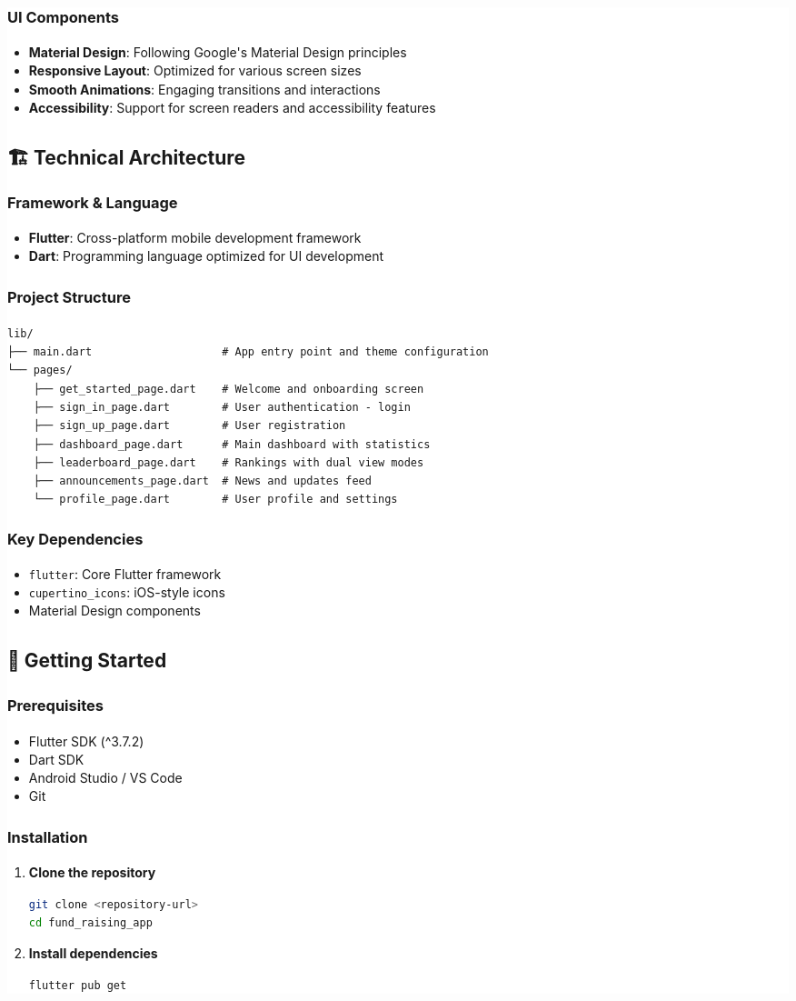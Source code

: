### UI Components
- **Material Design**: Following Google's Material Design principles
- **Responsive Layout**: Optimized for various screen sizes
- **Smooth Animations**: Engaging transitions and interactions
- **Accessibility**: Support for screen readers and accessibility features

## 🏗️ Technical Architecture

### Framework & Language
- **Flutter**: Cross-platform mobile development framework
- **Dart**: Programming language optimized for UI development

### Project Structure
```
lib/
├── main.dart                    # App entry point and theme configuration
└── pages/
    ├── get_started_page.dart    # Welcome and onboarding screen
    ├── sign_in_page.dart        # User authentication - login
    ├── sign_up_page.dart        # User registration
    ├── dashboard_page.dart      # Main dashboard with statistics
    ├── leaderboard_page.dart    # Rankings with dual view modes
    ├── announcements_page.dart  # News and updates feed
    └── profile_page.dart        # User profile and settings
```

### Key Dependencies
- `flutter`: Core Flutter framework
- `cupertino_icons`: iOS-style icons
- Material Design components

## 🚀 Getting Started

### Prerequisites
- Flutter SDK (^3.7.2)
- Dart SDK
- Android Studio / VS Code
- Git

### Installation

1. **Clone the repository**
   ```bash
   git clone <repository-url>
   cd fund_raising_app
   ```

2. **Install dependencies**
   ```bash
   flutter pub get
   ```

